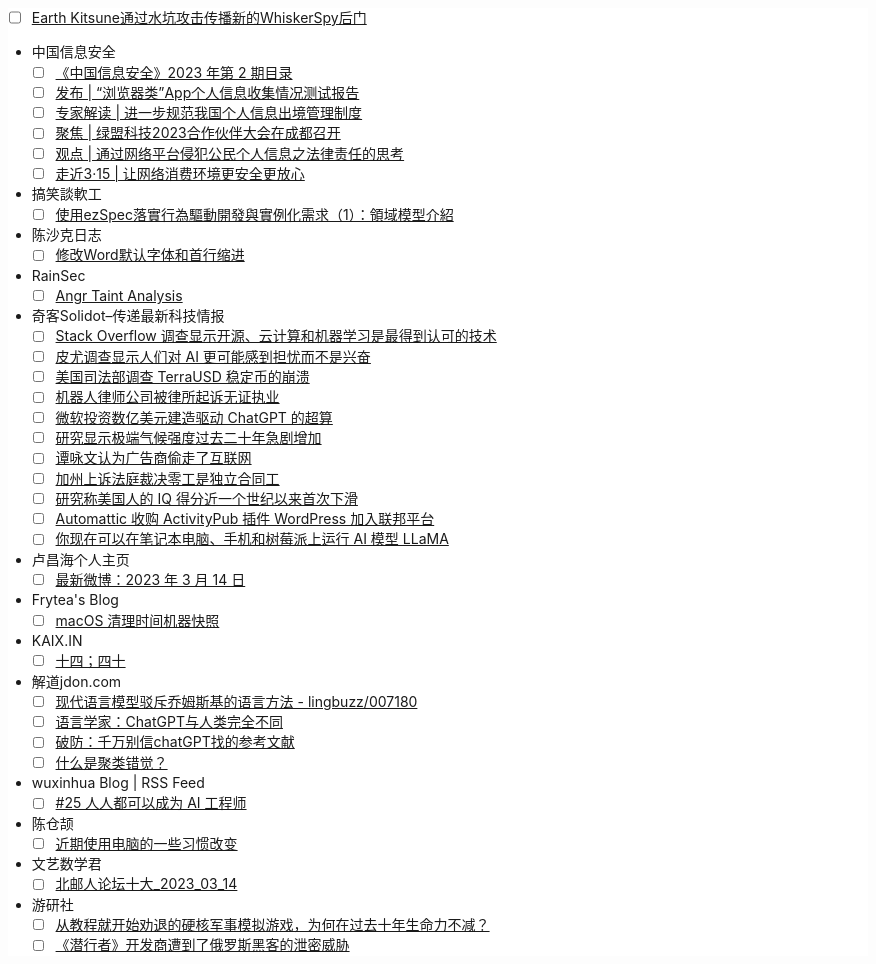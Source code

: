   - [ ] [Earth Kitsune通过水坑攻击传播新的WhiskerSpy后门](https://mp.weixin.qq.com/s?__biz=MzI0MDY1MDU4MQ==&mid=2247558674&idx=2&sn=919a59ea78b0e85fb8389ce79d7657de&chksm=e9143628de63bf3eff621376ea8c0a7494c8ca9b3aea7449cfd726f23290fe3936ae406f53b8&scene=58&subscene=0#rd)
- 中国信息安全
  - [ ] [《中国信息安全》2023 年第 2 期目录](https://mp.weixin.qq.com/s?__biz=MzA5MzE5MDAzOA==&mid=2664178020&idx=1&sn=e6f406d2a11aa659caffc2272e5410ec&chksm=8b59239dbc2eaa8b1e40b31fb06b8fc8762107dc37a4cf0c6acd330bfab7cb3696cd3244a53f&scene=58&subscene=0#rd)
  - [ ] [发布 | “浏览器类”App个人信息收集情况测试报告](https://mp.weixin.qq.com/s?__biz=MzA5MzE5MDAzOA==&mid=2664178020&idx=2&sn=f55e195b878fa2644388960b1de5e21f&chksm=8b59239dbc2eaa8b27bcdca09df159c8d19051d23728cf44b4a430f321491f86a6c18da3360b&scene=58&subscene=0#rd)
  - [ ] [专家解读 | 进一步规范我国个人信息出境管理制度](https://mp.weixin.qq.com/s?__biz=MzA5MzE5MDAzOA==&mid=2664178020&idx=3&sn=a007514299b31131c7fc6ba7c087630d&chksm=8b59239dbc2eaa8b5767cec9054129a5127fae2ecc3b35f2395fab0a05b8f943686a71c8cdaf&scene=58&subscene=0#rd)
  - [ ] [聚焦 | 绿盟科技2023合作伙伴大会在成都召开](https://mp.weixin.qq.com/s?__biz=MzA5MzE5MDAzOA==&mid=2664178020&idx=4&sn=55d51d99fe64941e60db576b851c9e78&chksm=8b59239dbc2eaa8bd2155518adc3914a61ea6fcaedc834e8ca940a71c2e89265c02ab112056a&scene=58&subscene=0#rd)
  - [ ] [观点 | 通过网络平台侵犯公民个人信息之法律责任的思考](https://mp.weixin.qq.com/s?__biz=MzA5MzE5MDAzOA==&mid=2664178020&idx=5&sn=ca38caf8f3dc2b54b57f8e51b5a492ea&chksm=8b59239dbc2eaa8b32b74938298964f008b778b7e86dd7aa27a4741dfd83070e300e42f619c6&scene=58&subscene=0#rd)
  - [ ] [走近3·15 | 让网络消费环境更安全更放心](https://mp.weixin.qq.com/s?__biz=MzA5MzE5MDAzOA==&mid=2664178020&idx=6&sn=145c535db1cf251a5e2e028020444770&chksm=8b59239dbc2eaa8b0df65b8d9d55b8f68fe9e315698299ab74eb7bbad4fc2d45d2f650d464fc&scene=58&subscene=0#rd)
- 搞笑談軟工
  - [ ] [使用ezSpec落實行為驅動開發與實例化需求（1）：領域模型介紹](http://teddy-chen-tw.blogspot.com/2023/03/ezspec1.html)
- 陈沙克日志
  - [ ] [修改Word默认字体和首行缩进](http://www.chenshake.com/modify-the-word-default-font-and-the-first-line-indentation/)
- RainSec
  - [ ] [Angr Taint Analysis](https://mp.weixin.qq.com/s?__biz=Mzg3NzczOTA3OQ==&mid=2247485835&idx=1&sn=a8344b7ae4ec183b388b0952baa54adc&chksm=cf1f24a3f868adb54faa2fa05d524b3b2d9b8735788da0805521e66684e3f8642db2cefaa7c3&scene=58&subscene=0#rd)
- 奇客Solidot–传递最新科技情报
  - [ ] [Stack Overflow 调查显示开源、云计算和机器学习是最得到认可的技术](https://www.solidot.org/story?sid=74393)
  - [ ] [皮尤调查显示人们对 AI 更可能感到担忧而不是兴奋](https://www.solidot.org/story?sid=74392)
  - [ ] [美国司法部调查 TerraUSD 稳定币的崩溃](https://www.solidot.org/story?sid=74390)
  - [ ] [机器人律师公司被律所起诉无证执业](https://www.solidot.org/story?sid=74389)
  - [ ] [微软投资数亿美元建造驱动 ChatGPT 的超算](https://www.solidot.org/story?sid=74388)
  - [ ] [研究显示极端气候强度过去二十年急剧增加](https://www.solidot.org/story?sid=74387)
  - [ ] [谭咏文认为广告商偷走了互联网](https://www.solidot.org/story?sid=74386)
  - [ ] [加州上诉法庭裁决零工是独立合同工](https://www.solidot.org/story?sid=74385)
  - [ ] [研究称美国人的 IQ 得分近一个世纪以来首次下滑](https://www.solidot.org/story?sid=74384)
  - [ ] [Automattic 收购 ActivityPub 插件 WordPress 加入联邦平台](https://www.solidot.org/story?sid=74383)
  - [ ] [你现在可以在笔记本电脑、手机和树莓派上运行 AI 模型 LLaMA](https://www.solidot.org/story?sid=74382)
- 卢昌海个人主页
  - [ ] [最新微博：2023 年 3 月 14 日](https://www.changhai.org/articles/miscellaneous/blog/202303.php#latest)
- Frytea's Blog
  - [ ] [macOS 清理时间机器快照](https://blog.frytea.com/archives/750/)
- KAIX.IN
  - [ ] [十四；四十](https://kaix.in/2023/0314-shi-si/)
- 解道jdon.com
  - [ ] [现代语言模型驳斥乔姆斯基的语言方法 - lingbuzz/007180](https://www.jdon.com/65539.html)
  - [ ] [语言学家：ChatGPT与人类完全不同](https://www.jdon.com/65538.html)
  - [ ] [破防：千万别信chatGPT找的参考文献](https://www.jdon.com/65537.html)
  - [ ] [什么是聚类错觉？](https://www.jdon.com/65536.html)
- wuxinhua Blog | RSS Feed
  - [ ] [#25 人人都可以成为 AI 工程师](https://wuxinhua.com/posts/ChatGPT-Prompt-Engineer)
- 陈仓颉
  - [ ] [近期使用电脑的一些习惯改变](https://imzm.im/how-i-change-about-using-pc/)
- 文艺数学君
  - [ ] [北邮人论坛十大_2023_03_14](https://mathpretty.com/15734.html)
- 游研社
  - [ ] [从教程就开始劝退的硬核军事模拟游戏，为何在过去十年生命力不减？](https://www.yystv.cn/p/10573)
  - [ ] [《潜行者》开发商遭到了俄罗斯黑客的泄密威胁](https://www.yystv.cn/p/10576)